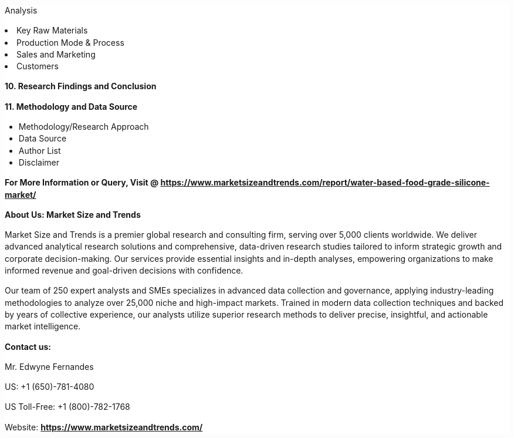 Analysis</li><li>Key Raw Materials</li><li>Production Mode &amp; Process</li><li>Sales and Marketing</li><li>Customers</li></ul><p><strong>10. Research Findings and Conclusion</strong></p><p><strong>11. Methodology and Data Source</strong></p><ul><li>Methodology/Research Approach</li><li>Data Source</li><li>Author List</li><li>Disclaimer</li></ul></p><p><strong>For More Information or Query, Visit @ <a href="https://www.marketsizeandtrends.com/report/water-based-food-grade-silicone-market/">https://www.marketsizeandtrends.com/report/water-based-food-grade-silicone-market/</a></strong></p><p><strong>About Us: Market Size and Trends</strong></p><p>Market Size and Trends is a premier global research and consulting firm, serving over 5,000 clients worldwide. We deliver advanced analytical research solutions and comprehensive, data-driven research studies tailored to inform strategic growth and corporate decision-making. Our services provide essential insights and in-depth analyses, empowering organizations to make informed revenue and goal-driven decisions with confidence.</p><p>Our team of 250 expert analysts and SMEs specializes in advanced data collection and governance, applying industry-leading methodologies to analyze over 25,000 niche and high-impact markets. Trained in modern data collection techniques and backed by years of collective experience, our analysts utilize superior research methods to deliver precise, insightful, and actionable market intelligence.</p><p><strong>Contact us:</strong></p><p>Mr. Edwyne Fernandes</p><p>US: +1 (650)-781-4080</p><p>US Toll-Free: +1 (800)-782-1768</p><p>Website: <strong><a href="https://www.marketsizeandtrends.com/">https://www.marketsizeandtrends.com/</a></strong></p>
